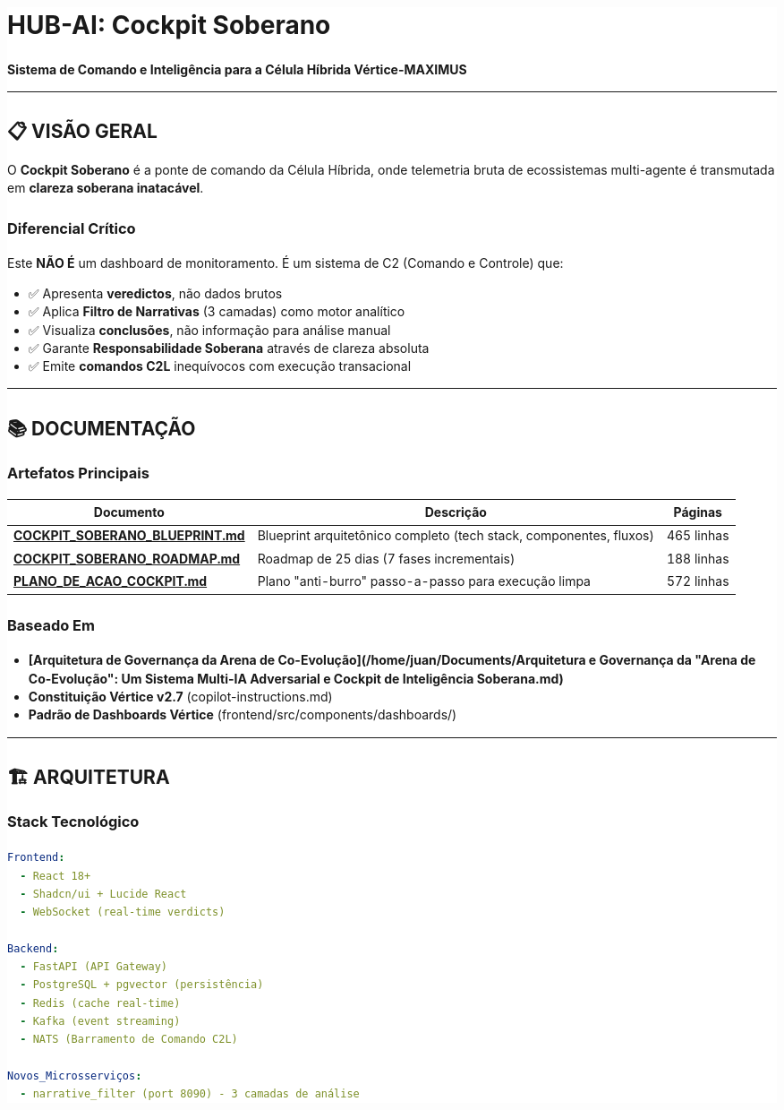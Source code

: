 # HUB-AI: Cockpit Soberano
**Sistema de Comando e Inteligência para a Célula Híbrida Vértice-MAXIMUS**

---

## 📋 VISÃO GERAL

O **Cockpit Soberano** é a ponte de comando da Célula Híbrida, onde telemetria bruta de ecossistemas multi-agente é transmutada em **clareza soberana inatacável**.

### Diferencial Crítico

Este **NÃO É** um dashboard de monitoramento. É um sistema de C2 (Comando e Controle) que:
- ✅ Apresenta **veredictos**, não dados brutos
- ✅ Aplica **Filtro de Narrativas** (3 camadas) como motor analítico
- ✅ Visualiza **conclusões**, não informação para análise manual
- ✅ Garante **Responsabilidade Soberana** através de clareza absoluta
- ✅ Emite **comandos C2L** inequívocos com execução transacional

---

## 📚 DOCUMENTAÇÃO

### Artefatos Principais

| Documento | Descrição | Páginas |
|-----------|-----------|---------|
| **[COCKPIT_SOBERANO_BLUEPRINT.md](./COCKPIT_SOBERANO_BLUEPRINT.md)** | Blueprint arquitetônico completo (tech stack, componentes, fluxos) | 465 linhas |
| **[COCKPIT_SOBERANO_ROADMAP.md](./COCKPIT_SOBERANO_ROADMAP.md)** | Roadmap de 25 dias (7 fases incrementais) | 188 linhas |
| **[PLANO_DE_ACAO_COCKPIT.md](./PLANO_DE_ACAO_COCKPIT.md)** | Plano "anti-burro" passo-a-passo para execução limpa | 572 linhas |

### Baseado Em

- **[Arquitetura de Governança da Arena de Co-Evolução](/home/juan/Documents/Arquitetura e Governança da "Arena de Co-Evolução": Um Sistema Multi-IA Adversarial e Cockpit de Inteligência Soberana.md)**
- **Constituição Vértice v2.7** (copilot-instructions.md)
- **Padrão de Dashboards Vértice** (frontend/src/components/dashboards/)

---

## 🏗️ ARQUITETURA

### Stack Tecnológico

```yaml
Frontend:
  - React 18+
  - Shadcn/ui + Lucide React
  - WebSocket (real-time verdicts)
  
Backend:
  - FastAPI (API Gateway)
  - PostgreSQL + pgvector (persistência)
  - Redis (cache real-time)
  - Kafka (event streaming)
  - NATS (Barramento de Comando C2L)

Novos_Microsserviços:
  - narrative_filter (port 8090) - 3 camadas de análise
```